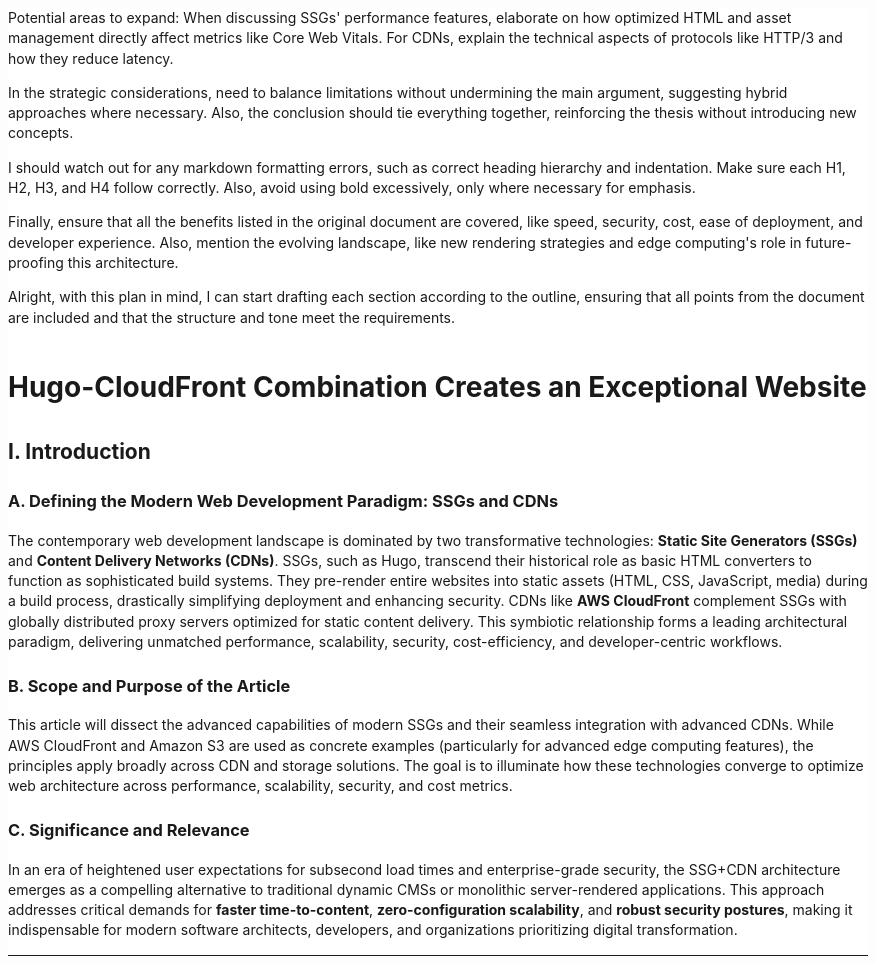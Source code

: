 Potential areas to expand: When discussing SSGs' performance features, elaborate on how optimized HTML and asset management directly affect metrics like Core Web Vitals. For CDNs, explain the technical aspects of protocols like HTTP/3 and how they reduce latency.

In the strategic considerations, need to balance limitations without undermining the main argument, suggesting hybrid approaches where necessary. Also, the conclusion should tie everything together, reinforcing the thesis without introducing new concepts.

I should watch out for any markdown formatting errors, such as correct heading hierarchy and indentation. Make sure each H1, H2, H3, and H4 follow correctly. Also, avoid using bold excessively, only where necessary for emphasis.

Finally, ensure that all the benefits listed in the original document are covered, like speed, security, cost, ease of deployment, and developer experience. Also, mention the evolving landscape, like new rendering strategies and edge computing's role in future-proofing this architecture.

Alright, with this plan in mind, I can start drafting each section according to the outline, ensuring that all points from the document are included and that the structure and tone meet the requirements.
</think>

# Hugo-CloudFront Combination Creates an Exceptional Website

## I. Introduction

### A. Defining the Modern Web Development Paradigm: SSGs and CDNs

The contemporary web development landscape is dominated by two transformative technologies: **Static Site Generators (SSGs)** and **Content Delivery Networks (CDNs)**. SSGs, such as Hugo, transcend their historical role as basic HTML converters to function as sophisticated build systems. They pre-render entire websites into static assets (HTML, CSS, JavaScript, media) during a build process, drastically simplifying deployment and enhancing security. CDNs like **AWS CloudFront** complement SSGs with globally distributed proxy servers optimized for static content delivery. This symbiotic relationship forms a leading architectural paradigm, delivering unmatched performance, scalability, security, cost-efficiency, and developer-centric workflows.

### B. Scope and Purpose of the Article

This article will dissect the advanced capabilities of modern SSGs and their seamless integration with advanced CDNs. While AWS CloudFront and Amazon S3 are used as concrete examples (particularly for advanced edge computing features), the principles apply broadly across CDN and storage solutions. The goal is to illuminate how these technologies converge to optimize web architecture across performance, scalability, security, and cost metrics.

### C. Significance and Relevance

In an era of heightened user expectations for subsecond load times and enterprise-grade security, the SSG+CDN architecture emerges as a compelling alternative to traditional dynamic CMSs or monolithic server-rendered applications. This approach addresses critical demands for **faster time-to-content**, **zero-configuration scalability**, and **robust security postures**, making it indispensable for modern software architects, developers, and organizations prioritizing digital transformation.

---